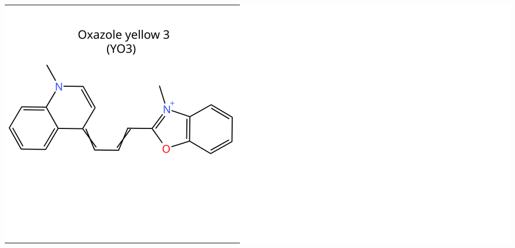 <table class="table table-bordered" style="table-layout:fixed;width:1000px;margin-left:auto;margin-right:auto;"><tr>
<td style="text-align:center;padding-bottom: 0px;padding-left: 0px;padding-top: 0px;padding-right: 0px"><img src="/images/Structure_ligand/YO3_stru_ligand1.svg" alt="drawing" style="width:400px"  px="" /></td>